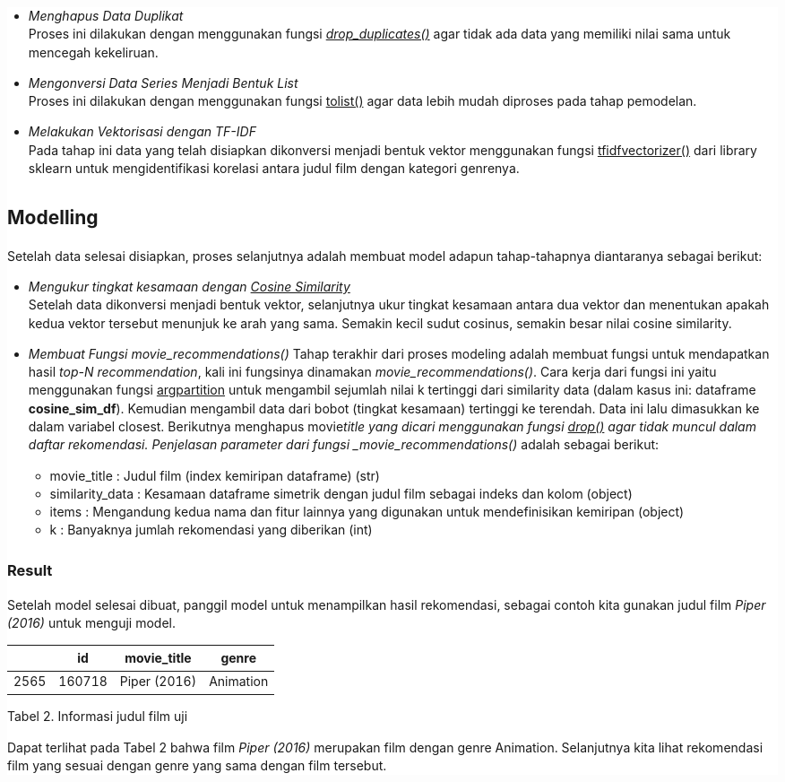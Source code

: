 - _Menghapus Data Duplikat_  
  Proses ini dilakukan dengan menggunakan fungsi [_drop_duplicates()_](https://pandas.pydata.org/docs/reference/api/pandas.DataFrame.drop_duplicates.html) agar tidak ada data yang memiliki nilai sama untuk mencegah kekeliruan.

- _Mengonversi Data Series Menjadi Bentuk List_  
  Proses ini dilakukan dengan menggunakan fungsi [tolist()](https://pandas.pydata.org/docs/reference/api/pandas.Series.tolist.html) agar data lebih mudah diproses pada tahap pemodelan.

- _Melakukan Vektorisasi dengan TF-IDF_  
  Pada tahap ini data yang telah disiapkan dikonversi menjadi bentuk vektor menggunakan fungsi [tfidfvectorizer()](https://scikit-learn.org/stable/modules/generated/sklearn.feature_extraction.text.TfidfVectorizer.html) dari library sklearn untuk mengidentifikasi korelasi antara judul film dengan kategori genrenya.

## Modelling

Setelah data selesai disiapkan, proses selanjutnya adalah membuat model adapun tahap-tahapnya diantaranya sebagai berikut:

- _Mengukur tingkat kesamaan dengan [Cosine Similarity](https://scikit-learn.org/stable/modules/generated/sklearn.metrics.pairwise.cosine_similarity.html)_  
  Setelah data dikonversi menjadi bentuk vektor, selanjutnya ukur tingkat kesamaan antara dua vektor dan menentukan apakah kedua vektor tersebut menunjuk ke arah yang sama. Semakin kecil sudut cosinus, semakin besar nilai cosine similarity.

- _Membuat Fungsi movie_recommendations()_
  Tahap terakhir dari proses modeling adalah membuat fungsi untuk mendapatkan hasil _top-N recommendation_, kali ini fungsinya dinamakan _movie_recommendations()_. Cara kerja dari fungsi ini yaitu menggunakan fungsi [argpartition](https://numpy.org/doc/stable/reference/generated/numpy.argpartition.html) untuk mengambil sejumlah nilai k tertinggi dari similarity data (dalam kasus ini: dataframe **cosine_sim_df**). Kemudian mengambil data dari bobot (tingkat kesamaan) tertinggi ke terendah. Data ini lalu dimasukkan ke dalam variabel closest. Berikutnya menghapus movie*title yang dicari menggunakan fungsi [drop()](https://pandas.pydata.org/docs/reference/api/pandas.DataFrame.drop.html) agar tidak muncul dalam daftar rekomendasi.
  Penjelasan parameter dari fungsi \_movie_recommendations()* adalah sebagai berikut:
  - movie_title : Judul film (index kemiripan dataframe) (str)
  - similarity_data : Kesamaan dataframe simetrik dengan judul film sebagai indeks dan kolom (object)
  - items : Mengandung kedua nama dan fitur lainnya yang digunakan untuk mendefinisikan kemiripan (object)
  - k : Banyaknya jumlah rekomendasi yang diberikan (int)

### Result

Setelah model selesai dibuat, panggil model untuk menampilkan hasil rekomendasi, sebagai contoh kita gunakan judul film _Piper (2016)_ untuk menguji model.

|      | id     | movie_title  | genre     |
| ---- | ------ | ------------ | --------- |
| 2565 | 160718 | Piper (2016) | Animation |

Tabel 2. Informasi judul film uji

Dapat terlihat pada Tabel 2 bahwa film _Piper (2016)_ merupakan film dengan genre Animation. Selanjutnya kita lihat rekomendasi film yang sesuai dengan genre yang sama dengan film tersebut.
